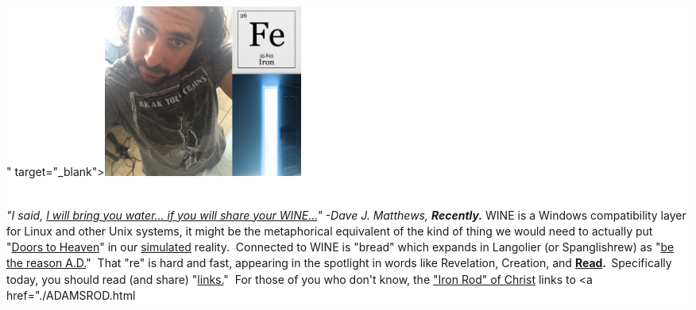 " target="_blank"><img alt="" src="reqs/i.imgur.com/oyPLuAN.png" height="214" style="margin-right: 0px;" width="248" /></a></i></div><div><i><br /></i></div><div><i>"I said, <a href="https://www.youtube.com/watch?v=YN7VY26aDmU" target="_blank">I will bring you water... if you will share your WINE...</a>" -Dave J. Matthews, <b>Recently.</b>&nbsp;</i>WINE is a Windows compatibility layer for Linux and other Unix systems, it might be the metaphorical equivalent of the kind of thing we would need to actually put "<a href="./ADAMSROD.html
" target="_blank">Doors to Heaven</a>" in our <a href="http://medium.com/by-the-force-of-key-strokes/in-the-land-of-flowing-milfs-and-honies-we-are-in-the-do-me-of-the-rock-d6e7265536e6" target="_blank">simulated</a> reality.&nbsp; Connected to WINE is "bread" which expands in Langolier (or Spanglishrew) as "<a href="http://medium.com/by-the-force-of-key-strokes/in-the-land-of-flowing-milfs-and-honies-we-are-in-the-do-me-of-the-rock-d6e7265536e6" target="_blank">be the reason A.D.</a>" &nbsp;That "re" is hard and fast, appearing in the spotlight in words like Revelation, Creation, and <b><a href="https://www.docdroid.net/ZkbjdNU/antagonizingpainxe.pdf" target="_blank">Read</a>. &nbsp;</b>Specifically today, you should read (and share) "<a href="./archive.aweber.com/awlist4296878/MNcK4/h/Kurzweil_luminates_Zelda.htm" target="_blank">links.</a>" &nbsp;For those of you who don't know, the <a href="https://haph2rah.wordpress.com/2016/04/12/sharing-the-iron-rod-of-jesus-the-anti-christ/" target="_blank">"Iron Rod" of Christ</a> links to <a href="./ADAMSROD.html